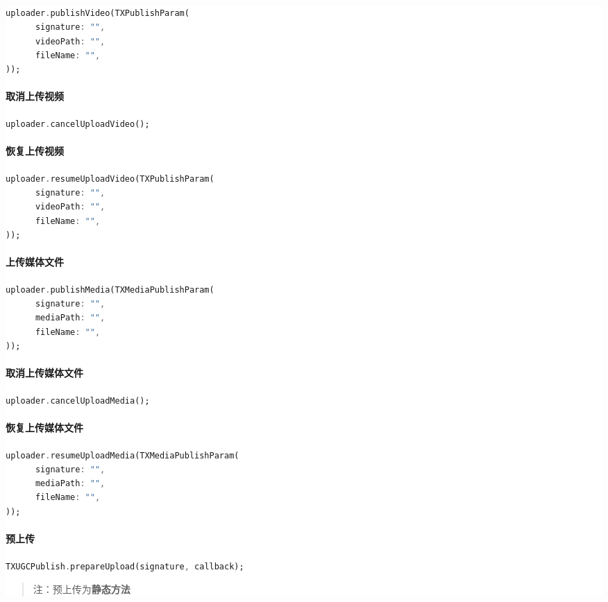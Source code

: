 ```dart
uploader.publishVideo(TXPublishParam(
      signature: "",
      videoPath: "",
      fileName: "",
));
```

#### 取消上传视频

```dart
uploader.cancelUploadVideo();
```

#### 恢复上传视频

```dart
uploader.resumeUploadVideo(TXPublishParam(
      signature: "",
      videoPath: "",
      fileName: "",
));
```

#### 上传媒体文件

```dart
uploader.publishMedia(TXMediaPublishParam(
      signature: "",
      mediaPath: "",
      fileName: "",
));
```

#### 取消上传媒体文件

```dart
uploader.cancelUploadMedia();
```

#### 恢复上传媒体文件

```dart
uploader.resumeUploadMedia(TXMediaPublishParam(
      signature: "",
      mediaPath: "",
      fileName: "",
));
```

#### 预上传

```dart
TXUGCPublish.prepareUpload(signature, callback);
```

> 注：预上传为**静态方法**
